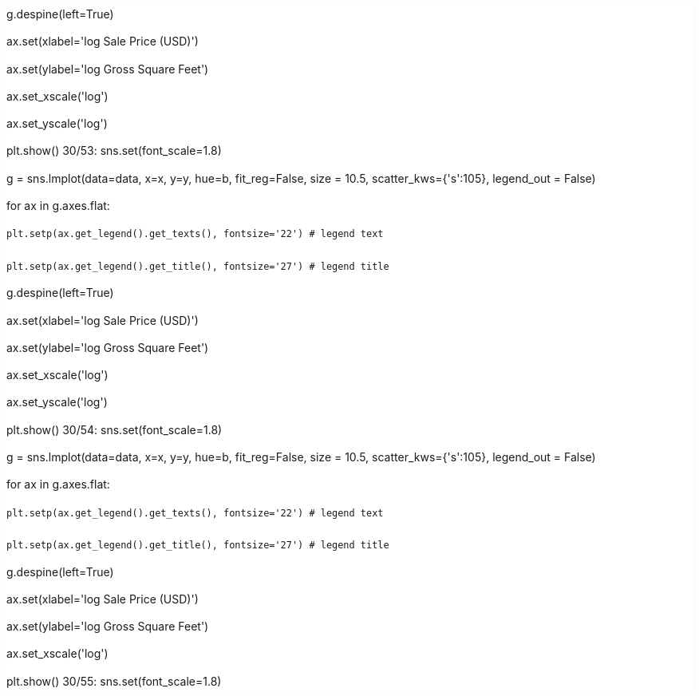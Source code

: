

g.despine(left=True)

ax.set(xlabel='log Sale Price (USD)')

ax.set(ylabel='log Gross Square Feet')

ax.set_xscale('log')

ax.set_yscale('log')

plt.show()
30/53:
sns.set(font_scale=1.8)

g = sns.lmplot(data=data, x=x, y=y, hue=b, fit_reg=False, size = 10.5, scatter_kws={'s':105}, legend_out = False)

for ax in g.axes.flat:

    plt.setp(ax.get_legend().get_texts(), fontsize='22') # legend text

    plt.setp(ax.get_legend().get_title(), fontsize='27') # legend title



g.despine(left=True)

ax.set(xlabel='log Sale Price (USD)')

ax.set(ylabel='log Gross Square Feet')

ax.set_xscale('log')

ax.set_yscale('log')

plt.show()
30/54:
sns.set(font_scale=1.8)

g = sns.lmplot(data=data, x=x, y=y, hue=b, fit_reg=False, size = 10.5, scatter_kws={'s':105}, legend_out = False)

for ax in g.axes.flat:

    plt.setp(ax.get_legend().get_texts(), fontsize='22') # legend text

    plt.setp(ax.get_legend().get_title(), fontsize='27') # legend title



g.despine(left=True)

ax.set(xlabel='log Sale Price (USD)')

ax.set(ylabel='log Gross Square Feet')

ax.set_xscale('log')



plt.show()
30/55:
sns.set(font_scale=1.8)
